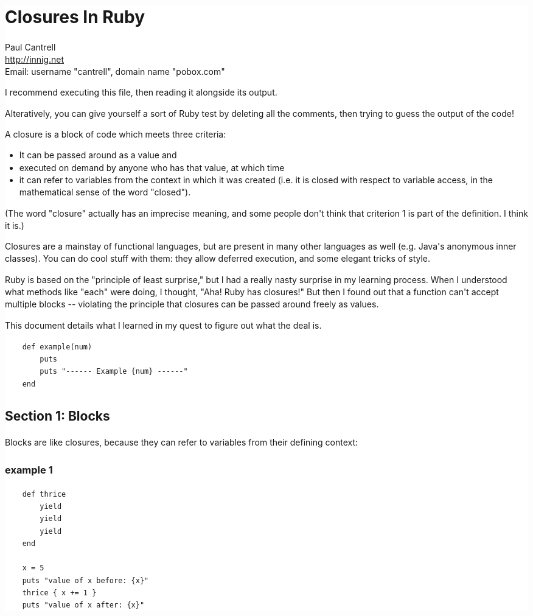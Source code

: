 Closures In Ruby
================

Paul Cantrell  
http://innig.net  
Email: username "cantrell", domain name "pobox.com"  

I recommend executing this file, then reading it alongside its output.

Alteratively, you can give yourself a sort of Ruby test by deleting all the comments,
then trying to guess the output of the code!

A closure is a block of code which meets three criteria:
 
* It can be passed around as a value and
* executed on demand by anyone who has that value, at which time
* it can refer to variables from the context in which it was created (i.e. it is closed with respect to variable access, in the mathematical sense of the word "closed").

(The word "closure" actually has an imprecise meaning, and some people don't
think that criterion 1 is part of the definition. I think it is.)

Closures are a mainstay of functional languages, but are present in many other
languages as well (e.g. Java's anonymous inner classes). You can do cool stuff
with them: they allow deferred execution, and some elegant tricks of style.

Ruby is based on the "principle of least surprise," but I had a really nasty
surprise in my learning process. When I understood what methods like "each"
were doing, I thought, "Aha! Ruby has closures!" But then I found out that a
function can't accept multiple blocks -- violating the principle that closures
can be passed around freely as values.

This document details what I learned in my quest to figure out what the deal is.

		def example(num)
			puts
			puts "------ Example {num} ------"
		end

Section 1: Blocks
-----------------

Blocks are like closures, because they can refer to variables from their defining context:

### example 1

		def thrice
			yield
			yield
			yield
		end

		x = 5
		puts "value of x before: {x}"
		thrice { x += 1 }
		puts "value of x after: {x}"
